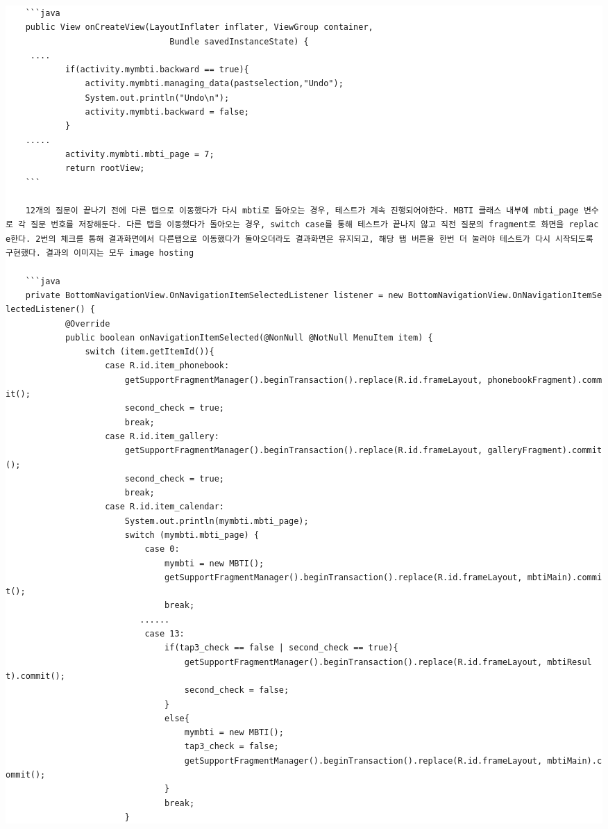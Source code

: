         ```java
        public View onCreateView(LayoutInflater inflater, ViewGroup container,
                                     Bundle savedInstanceState) {
         ....
                if(activity.mymbti.backward == true){
                    activity.mymbti.managing_data(pastselection,"Undo");
                    System.out.println("Undo\n");
                    activity.mymbti.backward = false;
                }
        .....
                activity.mymbti.mbti_page = 7;
                return rootView;
        ```
        
        12개의 질문이 끝나기 전에 다른 탭으로 이동했다가 다시 mbti로 돌아오는 경우, 테스트가 계속 진행되어야한다. MBTI 클래스 내부에 mbti_page 변수로 각 질문 번호를 저장해둔다. 다른 탭을 이동했다가 돌아오는 경우, switch case를 통해 테스트가 끝나지 않고 직전 질문의 fragment로 화면을 replace한다. 2번의 체크를 통해 결과화면에서 다른탭으로 이동했다가 돌아오더라도 결과화면은 유지되고, 해당 탭 버튼을 한번 더 눌러야 테스트가 다시 시작되도록 구현했다. 결과의 이미지는 모두 image hosting
        
        ```java
        private BottomNavigationView.OnNavigationItemSelectedListener listener = new BottomNavigationView.OnNavigationItemSelectedListener() {
                @Override
                public boolean onNavigationItemSelected(@NonNull @NotNull MenuItem item) {
                    switch (item.getItemId()){
                        case R.id.item_phonebook:
                            getSupportFragmentManager().beginTransaction().replace(R.id.frameLayout, phonebookFragment).commit();
                            second_check = true;
                            break;
                        case R.id.item_gallery:
                            getSupportFragmentManager().beginTransaction().replace(R.id.frameLayout, galleryFragment).commit();
                            second_check = true;
                            break;
                        case R.id.item_calendar:
                            System.out.println(mymbti.mbti_page);
                            switch (mymbti.mbti_page) {
                                case 0:
                                    mymbti = new MBTI();
                                    getSupportFragmentManager().beginTransaction().replace(R.id.frameLayout, mbtiMain).commit();
                                    break;
                               ......
                                case 13:
                                    if(tap3_check == false | second_check == true){
                                        getSupportFragmentManager().beginTransaction().replace(R.id.frameLayout, mbtiResult).commit();
                                        second_check = false;
                                    }
                                    else{
                                        mymbti = new MBTI();
                                        tap3_check = false;
                                        getSupportFragmentManager().beginTransaction().replace(R.id.frameLayout, mbtiMain).commit();
                                    }
                                    break;
                            }
        